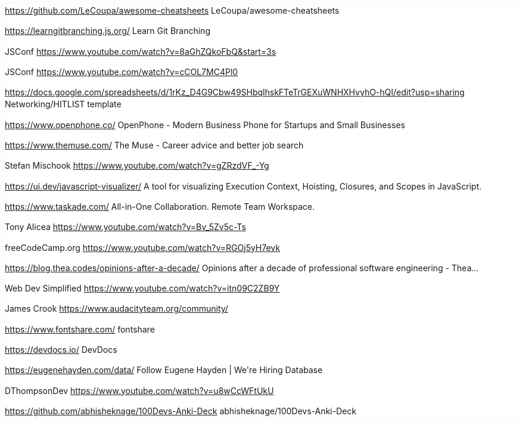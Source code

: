 https://github.com/LeCoupa/awesome-cheatsheets
LeCoupa/awesome-cheatsheets

https://learngitbranching.js.org/
Learn Git Branching

JSConf
https://www.youtube.com/watch?v=8aGhZQkoFbQ&start=3s

JSConf
https://www.youtube.com/watch?v=cCOL7MC4Pl0

https://docs.google.com/spreadsheets/d/1rKz_D4G9Cbw49SHbqlhskFTeTrGEXuWNHXHvyhO-hQI/edit?usp=sharing
Networking/HITLIST template

https://www.openphone.co/
OpenPhone - Modern Business Phone for Startups and Small Businesses

https://www.themuse.com/
The Muse - Career advice and better job search

Stefan Mischook
https://www.youtube.com/watch?v=gZRzdVF_-Yg

https://ui.dev/javascript-visualizer/
A tool for visualizing Execution Context, Hoisting, Closures, and Scopes in JavaScript.

https://www.taskade.com/
All-in-One Collaboration. Remote Team Workspace.

Tony Alicea
https://www.youtube.com/watch?v=Bv_5Zv5c-Ts

freeCodeCamp.org
https://www.youtube.com/watch?v=RGOj5yH7evk

https://blog.thea.codes/opinions-after-a-decade/
Opinions after a decade of professional software engineering - Thea...

Web Dev Simplified
https://www.youtube.com/watch?v=itn09C2ZB9Y

James Crook
https://www.audacityteam.org/community/

https://www.fontshare.com/
fontshare

https://devdocs.io/
DevDocs

https://eugenehayden.com/data/
Follow Eugene Hayden | We're Hiring Database

DThompsonDev
https://www.youtube.com/watch?v=u8wCcWFtUkU

https://github.com/abhisheknage/100Devs-Anki-Deck
abhisheknage/100Devs-Anki-Deck
